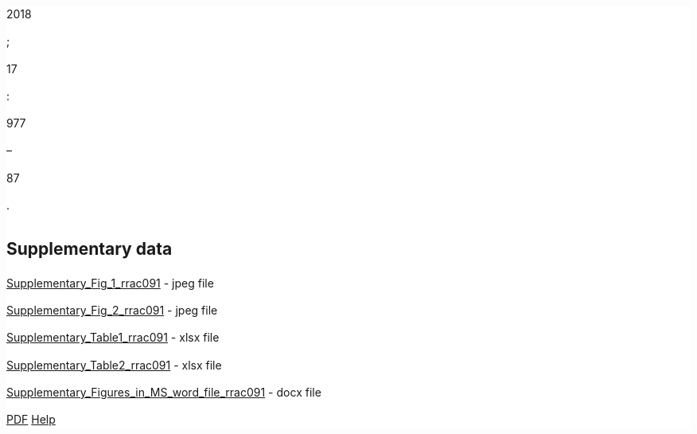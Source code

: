 2018

;

17

:

977

–

87

.

## Supplementary data

[Supplementary\_Fig\_1\_rrac091](https://oup.silverchair-cdn.com/oup/backfile/Content_public/Journal/jrr/64/2/10.1093_jrr_rrac091/1/supplementary_fig_1_rrac091.jpeg?Expires=1752498671&Signature=GccS~1OJEOi0-7TPhUG48osieHDlH4R2av3EuJUbaP~Sw1hhDXDeembN5LqPuqMzDaRz31XTH-TmbIrlfF3wav-V4qkH~XMQ4r4KHb4w0cM2Q3LEfiHEr38ChYIZuPLRtJg7NL6Gi8adf7NYPJE5Z2Ahr9CZlQCA0mLC0XqC68ZV4rJpyvvkpThOLLxytWqo6TYuy1~7HG8o1LFGXknU4JJWgGIwVdLFxOUzPLy2C1uVRmgAQXOwca8kcr4CvYPxZIUVjx70YSK2VJMI7Drd6xfECEpnk1Fpd7IAEsz4TVhpfjRfQlzKF9VGeemrlwSJJ9PVJDPLWOsDDGFzCOIf~A__&Key-Pair-Id=APKAIE5G5CRDK6RD3PGA) - jpeg file

[Supplementary\_Fig\_2\_rrac091](https://oup.silverchair-cdn.com/oup/backfile/Content_public/Journal/jrr/64/2/10.1093_jrr_rrac091/1/supplementary_fig_2_rrac091.jpeg?Expires=1752498671&Signature=J3WznJGVU4kwswhPxwQKCCdgLZZB2bcO7c0ak4~82UBpoVgCVXehJ2RBxbf27yvLC4MvB9aPFlCUyRIvIhn4aE7GsbFCvWXzzf3wSZ7IDdmcfO7LfiBCe8t1YK4RALZqcBa9Gn0dX6sDrtJyLtVledKiPp-7J1dy303wMRCAFQjeAz0g-KObv58~HygPHRHetmGIWtYrggplh1p8vFExJJEMM2D~P0AbagB0t-Mx1ETBI1yGau5bPUopxXR2q09DZEpoMIKE6lR~5R6aDIntTy5NofR64o30fIVpgq8eJwQ4YiW4su8fX-ps7lh6Pf-AYTWPDVt~8iZfNrseRT36oA__&Key-Pair-Id=APKAIE5G5CRDK6RD3PGA) - jpeg file

[Supplementary\_Table1\_rrac091](https://oup.silverchair-cdn.com/oup/backfile/Content_public/Journal/jrr/64/2/10.1093_jrr_rrac091/1/supplementary_table1_rrac091.xlsx?Expires=1752498671&Signature=iBVjsgHChYW~OLytuKXLe01v-MR2GZ3U3aLNWouYWU02dGl8dy5VNd3fyYY2-JdxoWYdxetwA0~sKOHBlUMtNCmTOCiHFuuCc2s5u~xJHCyjwmXSjWUBkqvEli-Ul4wct3mh2QtEXhDqLbhRWz80kz377S-Lp0eIsnrHudLPMkES9pWuwspoCuNmWcDrILIiNUVxtsZnWhF9heVcsTR2b99TxfKBDdChDS0GXnc657vVqXcXoNAR-xA7RICqOteNUTfLBjUry7ju~tBZ6AAJKxu5WgcAT~9SArvzVJsSZvtBiA-~zH4TQMTmtQWPZRbhugH~8AdqltFLodZhTTq10A__&Key-Pair-Id=APKAIE5G5CRDK6RD3PGA) - xlsx file

[Supplementary\_Table2\_rrac091](https://oup.silverchair-cdn.com/oup/backfile/Content_public/Journal/jrr/64/2/10.1093_jrr_rrac091/1/supplementary_table2_rrac091.xlsx?Expires=1752498671&Signature=uLI0KE5uh-rkWvUjgI~Z4D7dvEUu0e7Yn04RpaOgYNfsPzRhXy-hDlU3mFtNuoXOHeeLgItWtKakU5jwwOA7PJB5fOncto8ccbhm0oSuXK9nTZ9kUMQHa34D-FvNqXsG9S~KFV4AJgnEcJ~e~7yqoqvIRH9T4K8wCloYHWtk428Na2bzYlB4Xcb8V7Ac3K~nzlKjzBFbs9xAEImuwjdQ9XkbWu2U9RfPi3x6A8zp-1bhxhV8-SV4Iwdb7DBo3UhW7s3ZFmkAt3ZzXGATp5kr9YrQ-HdvkqIGf89m5Ih2CCvJciWFinM67LV8i7TNigxVn~CvRFto7XZ3x4QQcLfkrg__&Key-Pair-Id=APKAIE5G5CRDK6RD3PGA) - xlsx file

[Supplementary\_Figures\_in\_MS\_word\_file\_rrac091](https://oup.silverchair-cdn.com/oup/backfile/Content_public/Journal/jrr/64/2/10.1093_jrr_rrac091/1/supplementary_figures_in_ms_word_file_rrac091.docx?Expires=1752498671&Signature=L7uNMqjcFtVk78IYMY6A4Wba2612E5fh7YF98TAnDwUjQfv8hCAYC0AevhAbueb5oEib6ViFhQqtdkFuZSQgGjgwHnw~wLq5xJejnOD5qhDe2HdxwRIIoZxDw2~M8MaTZhtTDnQz8-pkjAjpLLhhps8uwN1PXLcD6BBEjtE3dUi8Yjv6PQIGdPlRbQGDkYf-FrMC7f9GLBHczyyyTRkmixJfbyxazfv8F80OonS1Hn4hQo84ffouoXvBkrs6ihgk6WkpL45rqde19cd2-HC41udFXWEsg453VRRRbIOmKzikqKRBUNNNtaSPiOja9u0KD1z4rOEJpQA6D~VBN7gbhg__&Key-Pair-Id=APKAIE5G5CRDK6RD3PGA) - docx file

[PDF](https://scholar.google.com/scholar_url?url=https://academic.oup.com/jrr/article-pdf/64/2/284/49600545/rrac091.pdf&hl=ja&sa=T&oi=ucasa&ct=ufr&ei=ct1GaMjJJKy16rQPz_Hl2Qs&scisig=AAZF9b8CvgPVFu2PR4dY209bzEiL) [Help](https://scholar.google.com/scholar/help.html#access)